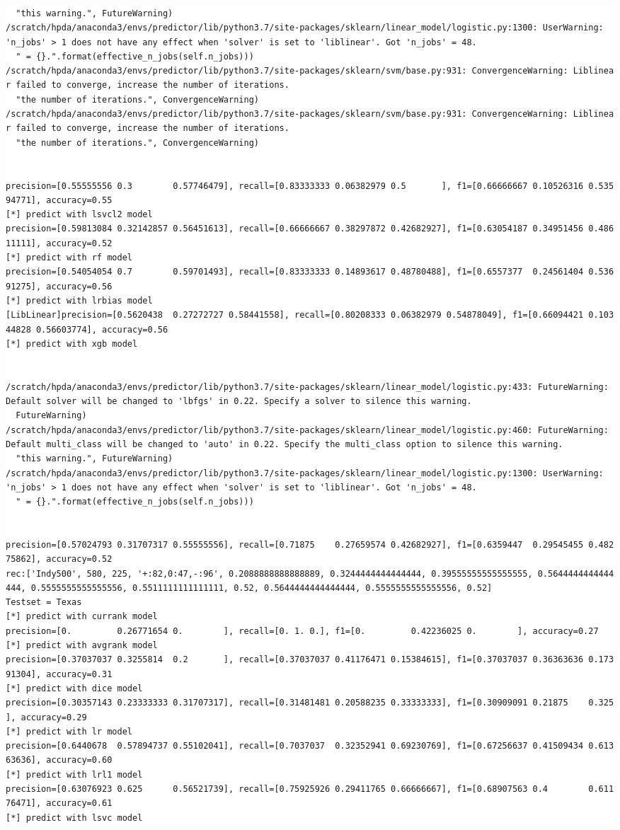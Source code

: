       "this warning.", FutureWarning)
    /scratch/hpda/anaconda3/envs/predictor/lib/python3.7/site-packages/sklearn/linear_model/logistic.py:1300: UserWarning: 'n_jobs' > 1 does not have any effect when 'solver' is set to 'liblinear'. Got 'n_jobs' = 48.
      " = {}.".format(effective_n_jobs(self.n_jobs)))
    /scratch/hpda/anaconda3/envs/predictor/lib/python3.7/site-packages/sklearn/svm/base.py:931: ConvergenceWarning: Liblinear failed to converge, increase the number of iterations.
      "the number of iterations.", ConvergenceWarning)
    /scratch/hpda/anaconda3/envs/predictor/lib/python3.7/site-packages/sklearn/svm/base.py:931: ConvergenceWarning: Liblinear failed to converge, increase the number of iterations.
      "the number of iterations.", ConvergenceWarning)


    precision=[0.55555556 0.3        0.57746479], recall=[0.83333333 0.06382979 0.5       ], f1=[0.66666667 0.10526316 0.53594771], accuracy=0.55
    [*] predict with lsvcl2 model
    precision=[0.59813084 0.32142857 0.56451613], recall=[0.66666667 0.38297872 0.42682927], f1=[0.63054187 0.34951456 0.48611111], accuracy=0.52
    [*] predict with rf model
    precision=[0.54054054 0.7        0.59701493], recall=[0.83333333 0.14893617 0.48780488], f1=[0.6557377  0.24561404 0.53691275], accuracy=0.56
    [*] predict with lrbias model
    [LibLinear]precision=[0.5620438  0.27272727 0.58441558], recall=[0.80208333 0.06382979 0.54878049], f1=[0.66094421 0.10344828 0.56603774], accuracy=0.56
    [*] predict with xgb model


    /scratch/hpda/anaconda3/envs/predictor/lib/python3.7/site-packages/sklearn/linear_model/logistic.py:433: FutureWarning: Default solver will be changed to 'lbfgs' in 0.22. Specify a solver to silence this warning.
      FutureWarning)
    /scratch/hpda/anaconda3/envs/predictor/lib/python3.7/site-packages/sklearn/linear_model/logistic.py:460: FutureWarning: Default multi_class will be changed to 'auto' in 0.22. Specify the multi_class option to silence this warning.
      "this warning.", FutureWarning)
    /scratch/hpda/anaconda3/envs/predictor/lib/python3.7/site-packages/sklearn/linear_model/logistic.py:1300: UserWarning: 'n_jobs' > 1 does not have any effect when 'solver' is set to 'liblinear'. Got 'n_jobs' = 48.
      " = {}.".format(effective_n_jobs(self.n_jobs)))


    precision=[0.57024793 0.31707317 0.55555556], recall=[0.71875    0.27659574 0.42682927], f1=[0.6359447  0.29545455 0.48275862], accuracy=0.52
    rec:['Indy500', 580, 225, '+:82,0:47,-:96', 0.2088888888888889, 0.3244444444444444, 0.39555555555555555, 0.5644444444444444, 0.5555555555555556, 0.5511111111111111, 0.52, 0.5644444444444444, 0.5555555555555556, 0.52]
    Testset = Texas
    [*] predict with currank model
    precision=[0.         0.26771654 0.        ], recall=[0. 1. 0.], f1=[0.         0.42236025 0.        ], accuracy=0.27
    [*] predict with avgrank model
    precision=[0.37037037 0.3255814  0.2       ], recall=[0.37037037 0.41176471 0.15384615], f1=[0.37037037 0.36363636 0.17391304], accuracy=0.31
    [*] predict with dice model
    precision=[0.30357143 0.23333333 0.31707317], recall=[0.31481481 0.20588235 0.33333333], f1=[0.30909091 0.21875    0.325     ], accuracy=0.29
    [*] predict with lr model
    precision=[0.6440678  0.57894737 0.55102041], recall=[0.7037037  0.32352941 0.69230769], f1=[0.67256637 0.41509434 0.61363636], accuracy=0.60
    [*] predict with lrl1 model
    precision=[0.63076923 0.625      0.56521739], recall=[0.75925926 0.29411765 0.66666667], f1=[0.68907563 0.4        0.61176471], accuracy=0.61
    [*] predict with lsvc model
